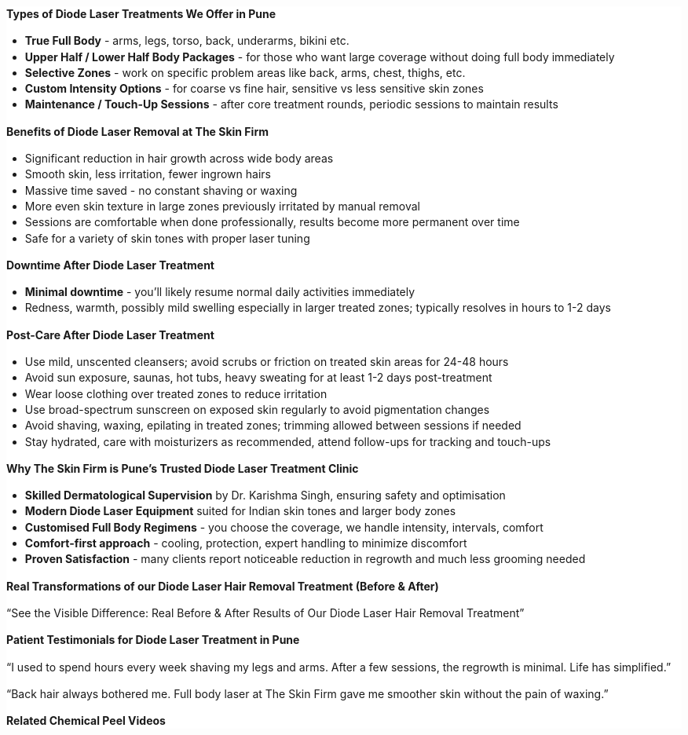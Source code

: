 **Types of Diode Laser Treatments We Offer in Pune**

- **True Full Body** - arms, legs, torso, back, underarms, bikini etc.
- **Upper Half / Lower Half Body Packages** - for those who want large coverage without doing full body immediately
- **Selective Zones** - work on specific problem areas like back, arms, chest, thighs, etc.
- **Custom Intensity Options** - for coarse vs fine hair, sensitive vs less sensitive skin zones
- **Maintenance / Touch-Up Sessions** - after core treatment rounds, periodic sessions to maintain results

**Benefits of Diode Laser Removal at The Skin Firm**

- Significant reduction in hair growth across wide body areas
- Smooth skin, less irritation, fewer ingrown hairs
- Massive time saved - no constant shaving or waxing
- More even skin texture in large zones previously irritated by manual removal
- Sessions are comfortable when done professionally, results become more permanent over time
- Safe for a variety of skin tones with proper laser tuning

**Downtime After Diode Laser Treatment**

- **Minimal downtime** - you’ll likely resume normal daily activities immediately
- Redness, warmth, possibly mild swelling especially in larger treated zones; typically resolves in hours to 1-2 days

**Post-Care After Diode Laser Treatment**

- Use mild, unscented cleansers; avoid scrubs or friction on treated skin areas for 24-48 hours
- Avoid sun exposure, saunas, hot tubs, heavy sweating for at least 1-2 days post-treatment
- Wear loose clothing over treated zones to reduce irritation
- Use broad-spectrum sunscreen on exposed skin regularly to avoid pigmentation changes
- Avoid shaving, waxing, epilating in treated zones; trimming allowed between sessions if needed
- Stay hydrated, care with moisturizers as recommended, attend follow-ups for tracking and touch-ups

**Why The Skin Firm is Pune’s Trusted Diode Laser Treatment Clinic**

- **Skilled Dermatological Supervision** by Dr. Karishma Singh, ensuring safety and optimisation
- **Modern Diode Laser Equipment** suited for Indian skin tones and larger body zones
- **Customised Full Body Regimens** - you choose the coverage, we handle intensity, intervals, comfort
- **Comfort-first approach** - cooling, protection, expert handling to minimize discomfort
- **Proven Satisfaction** - many clients report noticeable reduction in regrowth and much less grooming needed

**Real Transformations of our Diode Laser Hair Removal Treatment (Before & After)**

“See the Visible Difference: Real Before & After Results of Our Diode Laser Hair Removal Treatment”

**Patient Testimonials for Diode Laser Treatment in Pune**

“I used to spend hours every week shaving my legs and arms. After a few sessions, the regrowth is minimal. Life has simplified.”

“Back hair always bothered me. Full body laser at The Skin Firm gave me smoother skin without the pain of waxing.”

**Related Chemical Peel Videos**
